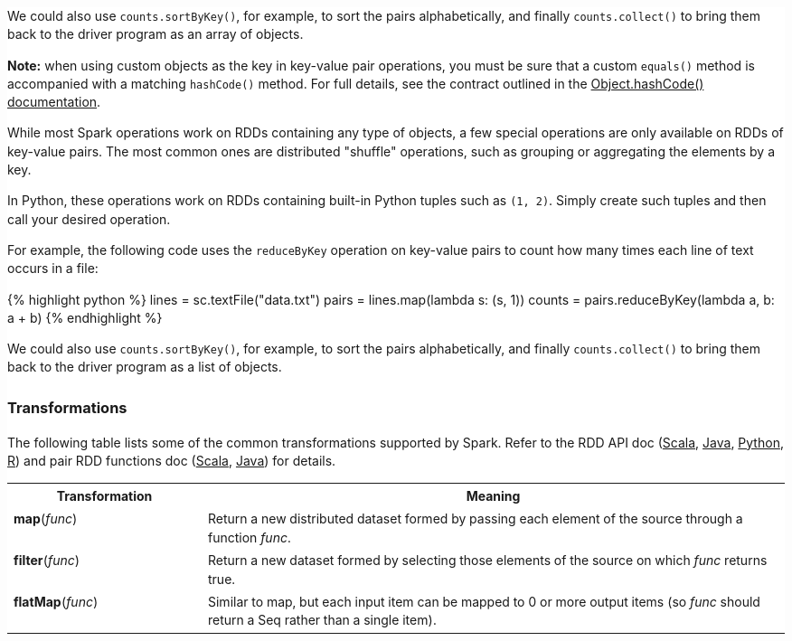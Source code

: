 We could also use `counts.sortByKey()`, for example, to sort the pairs alphabetically, and finally
`counts.collect()` to bring them back to the driver program as an array of objects.

**Note:** when using custom objects as the key in key-value pair operations, you must be sure that a
custom `equals()` method is accompanied with a matching `hashCode()` method.  For full details, see
the contract outlined in the [Object.hashCode()
documentation](http://docs.oracle.com/javase/7/docs/api/java/lang/Object.html#hashCode()).

</div>

<div data-lang="python" markdown="1">

While most Spark operations work on RDDs containing any type of objects, a few special operations are
only available on RDDs of key-value pairs.
The most common ones are distributed "shuffle" operations, such as grouping or aggregating the elements
by a key.

In Python, these operations work on RDDs containing built-in Python tuples such as `(1, 2)`.
Simply create such tuples and then call your desired operation.

For example, the following code uses the `reduceByKey` operation on key-value pairs to count how
many times each line of text occurs in a file:

{% highlight python %}
lines = sc.textFile("data.txt")
pairs = lines.map(lambda s: (s, 1))
counts = pairs.reduceByKey(lambda a, b: a + b)
{% endhighlight %}

We could also use `counts.sortByKey()`, for example, to sort the pairs alphabetically, and finally
`counts.collect()` to bring them back to the driver program as a list of objects.

</div>

</div>


### Transformations

The following table lists some of the common transformations supported by Spark. Refer to the
RDD API doc
([Scala](api/scala/index.html#org.apache.spark.rdd.RDD),
 [Java](api/java/index.html?org/apache/spark/api/java/JavaRDD.html),
 [Python](api/python/pyspark.html#pyspark.RDD),
 [R](api/R/index.html))
and pair RDD functions doc
([Scala](api/scala/index.html#org.apache.spark.rdd.PairRDDFunctions),
 [Java](api/java/index.html?org/apache/spark/api/java/JavaPairRDD.html))
for details.

<table class="table">
<tr><th style="width:25%">Transformation</th><th>Meaning</th></tr>
<tr>
  <td> <b>map</b>(<i>func</i>) </td>
  <td> Return a new distributed dataset formed by passing each element of the source through a function <i>func</i>. </td>
</tr>
<tr>
  <td> <b>filter</b>(<i>func</i>) </td>
  <td> Return a new dataset formed by selecting those elements of the source on which <i>func</i> returns true. </td>
</tr>
<tr>
  <td> <b>flatMap</b>(<i>func</i>) </td>
  <td> Similar to map, but each input item can be mapped to 0 or more output items (so <i>func</i> should return a Seq rather than a single item). </td>